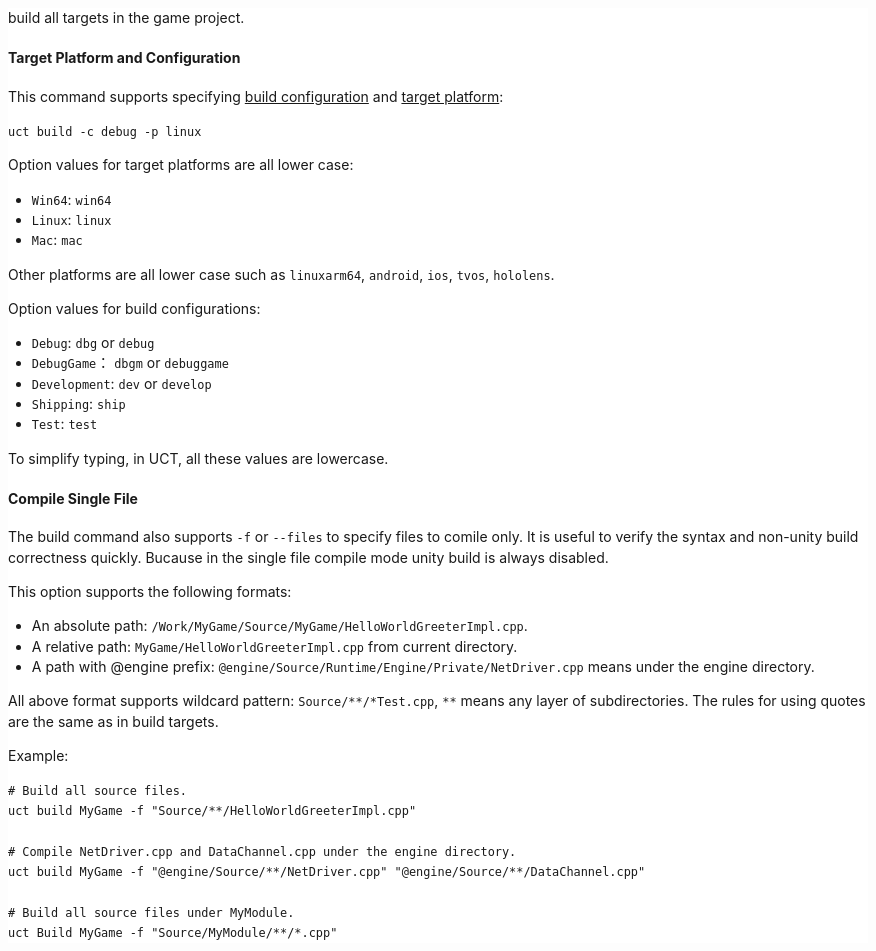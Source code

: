 build all targets in the game project.

#### Target Platform and Configuration

This command supports specifying [build configuration](https://dev.epicgames.com/documentation/en-us/unreal-engine/build-configurations-reference-for-unreal-engine?application_version=5.3)
and [target platform](https://unrealcommunity.wiki/6100e8109c9d1a89e0c31618):

```console
uct build -c debug -p linux
```

Option values for target platforms are all lower case:

- `Win64`: `win64`
- `Linux`: `linux`
- `Mac`: `mac`

Other platforms are all lower case such as `linuxarm64`, `android`, `ios`, `tvos`, `hololens`.

Option values for build configurations:

- `Debug`: `dbg` or `debug`
- `DebugGame`： `dbgm` or `debuggame`
- `Development`: `dev` or `develop`
- `Shipping`: `ship`
- `Test`: `test`

To simplify typing, in UCT, all these values are lowercase.

#### Compile Single File

The build command also supports `-f` or `--files` to specify files to comile only.
It is useful to verify the syntax and non-unity build correctness quickly.
Bucause in the single file compile mode unity build is always disabled.

This option supports the following formats:

- An absolute path: `/Work/MyGame/Source/MyGame/HelloWorldGreeterImpl.cpp`.
- A relative path: `MyGame/HelloWorldGreeterImpl.cpp` from current directory.
- A path with @engine prefix: `@engine/Source/Runtime/Engine/Private/NetDriver.cpp` means under the engine directory.

All above format supports wildcard pattern: `Source/**/*Test.cpp`, `**` means any layer of subdirectories.
The rules for using quotes are the same as in build targets.

Example:

```console
# Build all source files.
uct build MyGame -f "Source/**/HelloWorldGreeterImpl.cpp"

# Compile NetDriver.cpp and DataChannel.cpp under the engine directory.
uct build MyGame -f "@engine/Source/**/NetDriver.cpp" "@engine/Source/**/DataChannel.cpp"

# Build all source files under MyModule.
uct Build MyGame -f "Source/MyModule/**/*.cpp"
```
